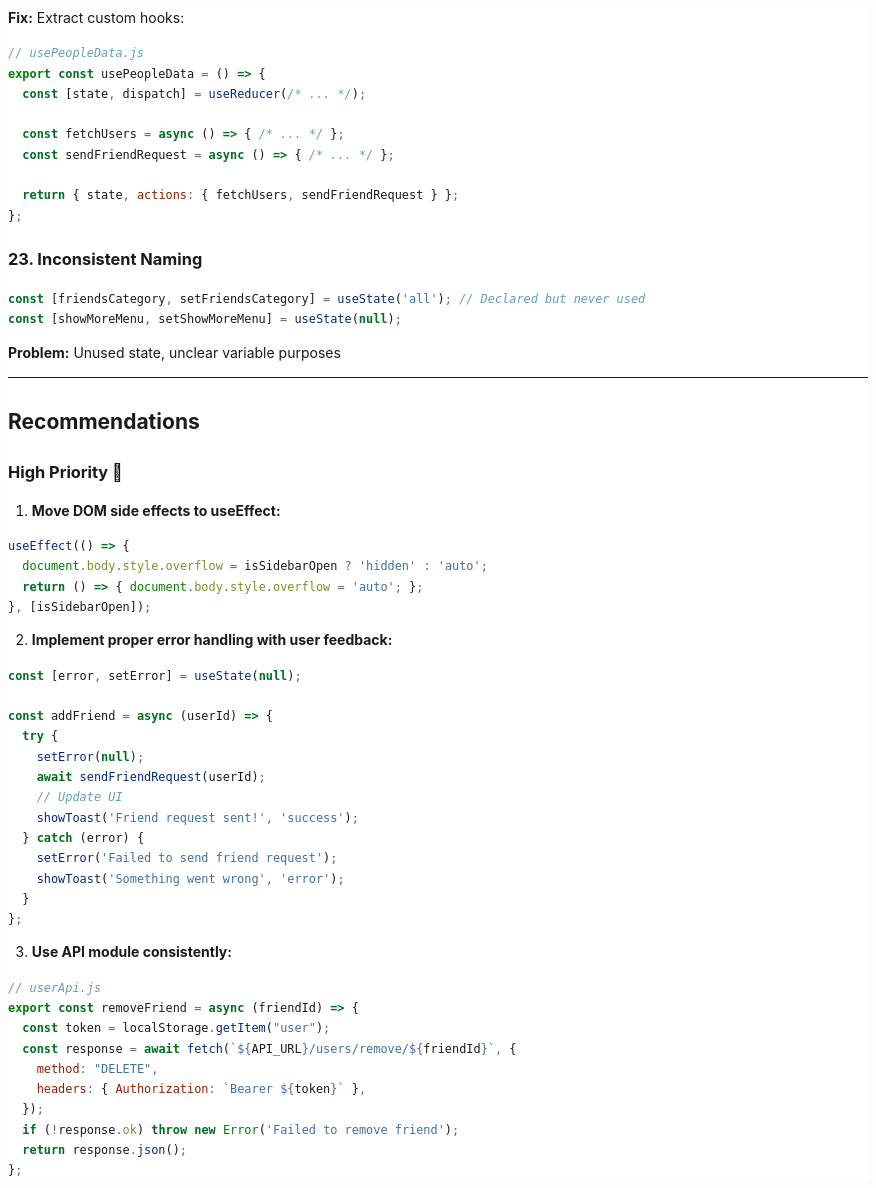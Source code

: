 **Fix:** Extract custom hooks:
```javascript
// usePeopleData.js
export const usePeopleData = () => {
  const [state, dispatch] = useReducer(/* ... */);
  
  const fetchUsers = async () => { /* ... */ };
  const sendFriendRequest = async () => { /* ... */ };
  
  return { state, actions: { fetchUsers, sendFriendRequest } };
};
```

### 23. **Inconsistent Naming**
```javascript
const [friendsCategory, setFriendsCategory] = useState('all'); // Declared but never used
const [showMoreMenu, setShowMoreMenu] = useState(null);
```

**Problem:** Unused state, unclear variable purposes

---

## Recommendations

### High Priority 🔴

1. **Move DOM side effects to useEffect:**
```javascript
useEffect(() => {
  document.body.style.overflow = isSidebarOpen ? 'hidden' : 'auto';
  return () => { document.body.style.overflow = 'auto'; };
}, [isSidebarOpen]);
```

2. **Implement proper error handling with user feedback:**
```javascript
const [error, setError] = useState(null);

const addFriend = async (userId) => {
  try {
    setError(null);
    await sendFriendRequest(userId);
    // Update UI
    showToast('Friend request sent!', 'success');
  } catch (error) {
    setError('Failed to send friend request');
    showToast('Something went wrong', 'error');
  }
};
```

3. **Use API module consistently:**
```javascript
// userApi.js
export const removeFriend = async (friendId) => {
  const token = localStorage.getItem("user");
  const response = await fetch(`${API_URL}/users/remove/${friendId}`, {
    method: "DELETE",
    headers: { Authorization: `Bearer ${token}` },
  });
  if (!response.ok) throw new Error('Failed to remove friend');
  return response.json();
};
```
